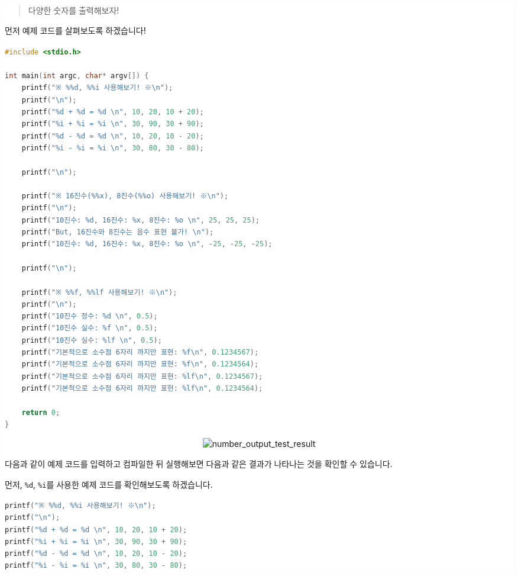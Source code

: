 > 다양한 숫자를 출력해보자!

먼저 예제 코드를 살펴보도록 하겠습니다!  

```c
#include <stdio.h>

int main(int argc, char* argv[]) {
	printf("※ %%d, %%i 사용해보기! ※\n");
	printf("\n");
	printf("%d + %d = %d \n", 10, 20, 10 + 20);
	printf("%i + %i = %i \n", 30, 90, 30 + 90);
	printf("%d - %d = %d \n", 10, 20, 10 - 20);
	printf("%i - %i = %i \n", 30, 80, 30 - 80);

	printf("\n");

	printf("※ 16진수(%%x), 8진수(%%o) 사용해보기! ※\n");
	printf("\n");
	printf("10진수: %d, 16진수: %x, 8진수: %o \n", 25, 25, 25);
	printf("But, 16진수와 8진수는 음수 표현 불가! \n");
	printf("10진수: %d, 16진수: %x, 8진수: %o \n", -25, -25, -25);

	printf("\n");

	printf("※ %%f, %%lf 사용해보기! ※\n");
	printf("\n");
	printf("10진수 정수: %d \n", 0.5);
	printf("10진수 실수: %f \n", 0.5);
	printf("10진수 실수: %lf \n", 0.5);
	printf("기본적으로 소수점 6자리 까지만 표현: %f\n", 0.1234567);
	printf("기본적으로 소수점 6자리 까지만 표현: %f\n", 0.1234564);
	printf("기본적으로 소수점 6자리 까지만 표현: %lf\n", 0.1234567);
	printf("기본적으로 소수점 6자리 까지만 표현: %lf\n", 0.1234564);

	return 0;
}
```

<p align="center"><img src="https://drive.google.com/uc?id=1rQFlBtTwLDX8HwbRa6FhO-oeWumtLgtY" alt="number_output_test_result"></p>

다음과 같이 예제 코드를 입력하고 컴파일한 뒤 실행해보면 다음과 같은 결과가 나타나는 것을 확인할 수 있습니다.  

먼저, `%d`, `%i`를 사용한 예제 코드를 확인해보도록 하겠습니다.

```c
printf("※ %%d, %%i 사용해보기! ※\n");
printf("\n");
printf("%d + %d = %d \n", 10, 20, 10 + 20);
printf("%i + %i = %i \n", 30, 90, 30 + 90);
printf("%d - %d = %d \n", 10, 20, 10 - 20);
printf("%i - %i = %i \n", 30, 80, 30 - 80);
```
